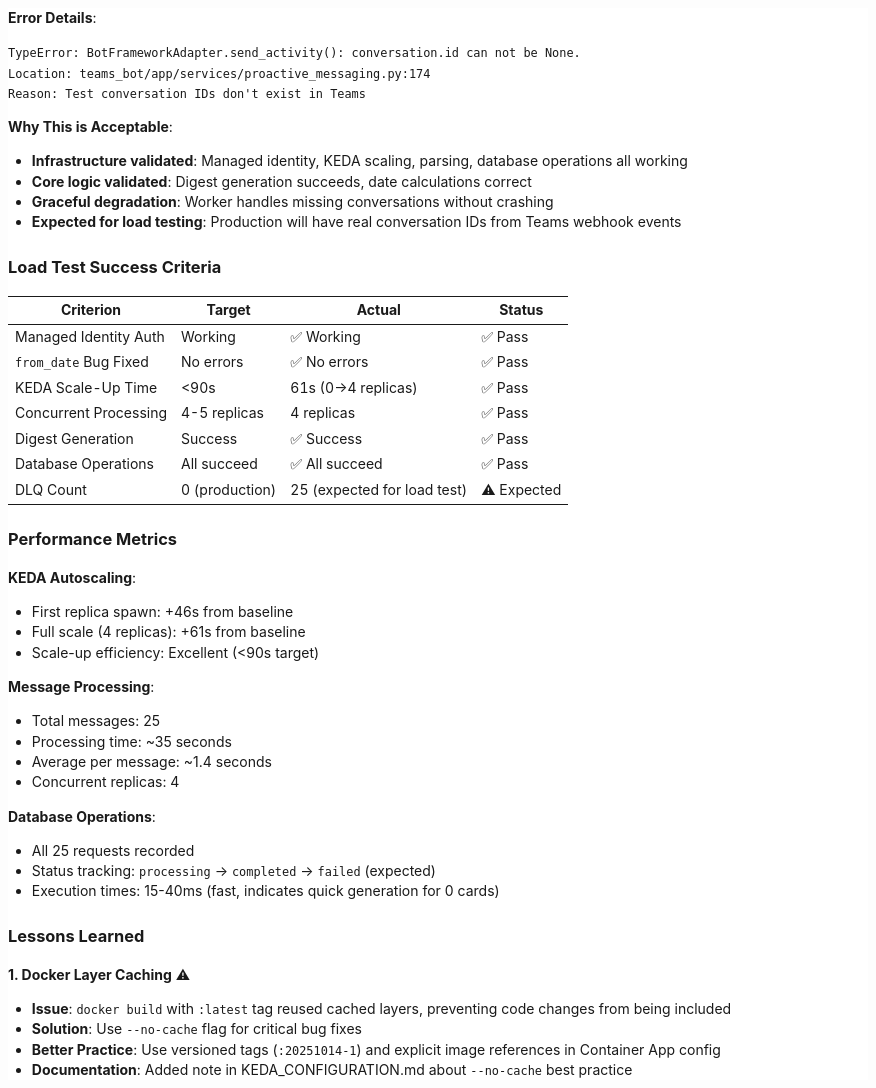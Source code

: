 **Error Details**:
```
TypeError: BotFrameworkAdapter.send_activity(): conversation.id can not be None.
Location: teams_bot/app/services/proactive_messaging.py:174
Reason: Test conversation IDs don't exist in Teams
```

**Why This is Acceptable**:
- **Infrastructure validated**: Managed identity, KEDA scaling, parsing, database operations all working
- **Core logic validated**: Digest generation succeeds, date calculations correct
- **Graceful degradation**: Worker handles missing conversations without crashing
- **Expected for load testing**: Production will have real conversation IDs from Teams webhook events

### Load Test Success Criteria

| Criterion | Target | Actual | Status |
|-----------|--------|--------|--------|
| Managed Identity Auth | Working | ✅ Working | ✅ Pass |
| `from_date` Bug Fixed | No errors | ✅ No errors | ✅ Pass |
| KEDA Scale-Up Time | <90s | 61s (0→4 replicas) | ✅ Pass |
| Concurrent Processing | 4-5 replicas | 4 replicas | ✅ Pass |
| Digest Generation | Success | ✅ Success | ✅ Pass |
| Database Operations | All succeed | ✅ All succeed | ✅ Pass |
| DLQ Count | 0 (production) | 25 (expected for load test) | ⚠️ Expected |

### Performance Metrics

**KEDA Autoscaling**:
- First replica spawn: +46s from baseline
- Full scale (4 replicas): +61s from baseline
- Scale-up efficiency: Excellent (<90s target)

**Message Processing**:
- Total messages: 25
- Processing time: ~35 seconds
- Average per message: ~1.4 seconds
- Concurrent replicas: 4

**Database Operations**:
- All 25 requests recorded
- Status tracking: `processing` → `completed` → `failed` (expected)
- Execution times: 15-40ms (fast, indicates quick generation for 0 cards)

### Lessons Learned

**1. Docker Layer Caching** ⚠️
- **Issue**: `docker build` with `:latest` tag reused cached layers, preventing code changes from being included
- **Solution**: Use `--no-cache` flag for critical bug fixes
- **Better Practice**: Use versioned tags (`:20251014-1`) and explicit image references in Container App config
- **Documentation**: Added note in KEDA_CONFIGURATION.md about `--no-cache` best practice
